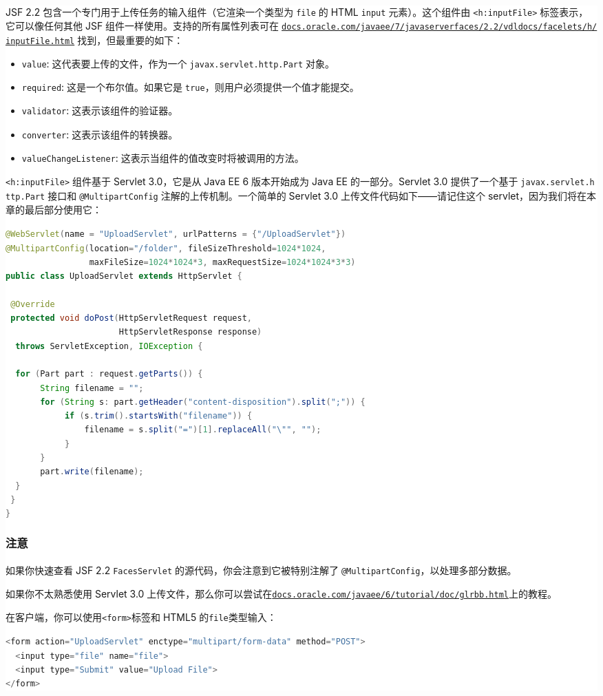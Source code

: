 JSF 2.2 包含一个专门用于上传任务的输入组件（它渲染一个类型为 `file` 的 HTML `input` 元素）。这个组件由 `<h:inputFile>` 标签表示，它可以像任何其他 JSF 组件一样使用。支持的所有属性列表可在 [`docs.oracle.com/javaee/7/javaserverfaces/2.2/vdldocs/facelets/h/inputFile.html`](http://docs.oracle.com/javaee/7/javaserverfaces/2.2/vdldocs/facelets/h/inputFile.html) 找到，但最重要的如下：

+   `value`: 这代表要上传的文件，作为一个 `javax.servlet.http.Part` 对象。

+   `required`: 这是一个布尔值。如果它是 `true`，则用户必须提供一个值才能提交。

+   `validator`: 这表示该组件的验证器。

+   `converter`: 这表示该组件的转换器。

+   `valueChangeListener`: 这表示当组件的值改变时将被调用的方法。

`<h:inputFile>` 组件基于 Servlet 3.0，它是从 Java EE 6 版本开始成为 Java EE 的一部分。Servlet 3.0 提供了一个基于 `javax.servlet.http.Part` 接口和 `@MultipartConfig` 注解的上传机制。一个简单的 Servlet 3.0 上传文件代码如下——请记住这个 servlet，因为我们将在本章的最后部分使用它：

```java
@WebServlet(name = "UploadServlet", urlPatterns = {"/UploadServlet"})
@MultipartConfig(location="/folder", fileSizeThreshold=1024*1024, 
                 maxFileSize=1024*1024*3, maxRequestSize=1024*1024*3*3)
public class UploadServlet extends HttpServlet {

 @Override
 protected void doPost(HttpServletRequest request, 
                       HttpServletResponse response)
  throws ServletException, IOException {

  for (Part part : request.getParts()) {
       String filename = "";
       for (String s: part.getHeader("content-disposition").split(";")) {
            if (s.trim().startsWith("filename")) {
                filename = s.split("=")[1].replaceAll("\"", "");
            }
       }
       part.write(filename);
  }
 }
}
```

### 注意

如果你快速查看 JSF 2.2 `FacesServlet` 的源代码，你会注意到它被特别注解了 `@MultipartConfig`，以处理多部分数据。

如果你不太熟悉使用 Servlet 3.0 上传文件，那么你可以尝试在[`docs.oracle.com/javaee/6/tutorial/doc/glrbb.html`](http://docs.oracle.com/javaee/6/tutorial/doc/glrbb.html)上的教程。

在客户端，你可以使用`<form>`标签和 HTML5 的`file`类型输入：

```java
<form action="UploadServlet" enctype="multipart/form-data" method="POST">
  <input type="file" name="file">
  <input type="Submit" value="Upload File">
</form>
```
